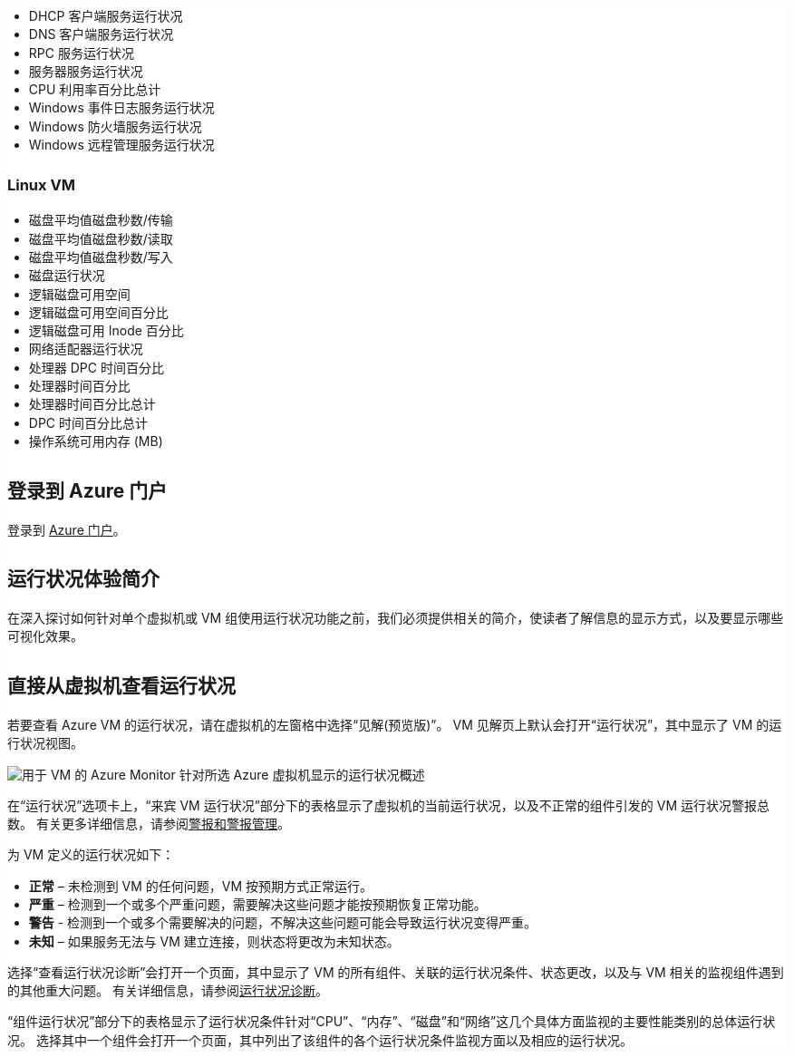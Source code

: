 - DHCP 客户端服务运行状况
- DNS 客户端服务运行状况
- RPC 服务运行状况
- 服务器服务运行状况
- CPU 利用率百分比总计
- Windows 事件日志服务运行状况
- Windows 防火墙服务运行状况
- Windows 远程管理服务运行状况

### <a name="linux-vms"></a>Linux VM
- 磁盘平均值磁盘秒数/传输 
- 磁盘平均值磁盘秒数/读取 
- 磁盘平均值磁盘秒数/写入 
- 磁盘运行状况
- 逻辑磁盘可用空间
- 逻辑磁盘可用空间百分比
- 逻辑磁盘可用 Inode 百分比
- 网络适配器运行状况
- 处理器 DPC 时间百分比
- 处理器时间百分比
- 处理器时间百分比总计
- DPC 时间百分比总计
- 操作系统可用内存 (MB)

## <a name="sign-in-to-the-azure-portal"></a>登录到 Azure 门户
登录到 [Azure 门户](https://portal.azure.com)。 

## <a name="introduction-to-health-experience"></a>运行状况体验简介
在深入探讨如何针对单个虚拟机或 VM 组使用运行状况功能之前，我们必须提供相关的简介，使读者了解信息的显示方式，以及要显示哪些可视化效果。  

## <a name="view-health-directly-from-a-virtual-machine"></a>直接从虚拟机查看运行状况 
若要查看 Azure VM 的运行状况，请在虚拟机的左窗格中选择“见解(预览版)”。 VM 见解页上默认会打开“运行状况”，其中显示了 VM 的运行状况视图。  

![用于 VM 的 Azure Monitor 针对所选 Azure 虚拟机显示的运行状况概述](./media/vminsights-health/vminsights-directvm-health.png)

在“运行状况”选项卡上，“来宾 VM 运行状况”部分下的表格显示了虚拟机的当前运行状况，以及不正常的组件引发的 VM 运行状况警报总数。 有关更多详细信息，请参阅[警报和警报管理](#alerting-and-alert-management)。  

为 VM 定义的运行状况如下： 

* **正常** – 未检测到 VM 的任何问题，VM 按预期方式正常运行。  
* **严重** – 检测到一个或多个严重问题，需要解决这些问题才能按预期恢复正常功能。 
* **警告** - 检测到一个或多个需要解决的问题，不解决这些问题可能会导致运行状况变得严重。  
* **未知** – 如果服务无法与 VM 建立连接，则状态将更改为未知状态。  

选择“查看运行状况诊断”会打开一个页面，其中显示了 VM 的所有组件、关联的运行状况条件、状态更改，以及与 VM 相关的监视组件遇到的其他重大问题。 有关详细信息，请参阅[运行状况诊断](#health-diagnostics)。 

“组件运行状况”部分下的表格显示了运行状况条件针对“CPU”、“内存”、“磁盘”和“网络”这几个具体方面监视的主要性能类别的总体运行状况。  选择其中一个组件会打开一个页面，其中列出了该组件的各个运行状况条件监视方面以及相应的运行状况。  
